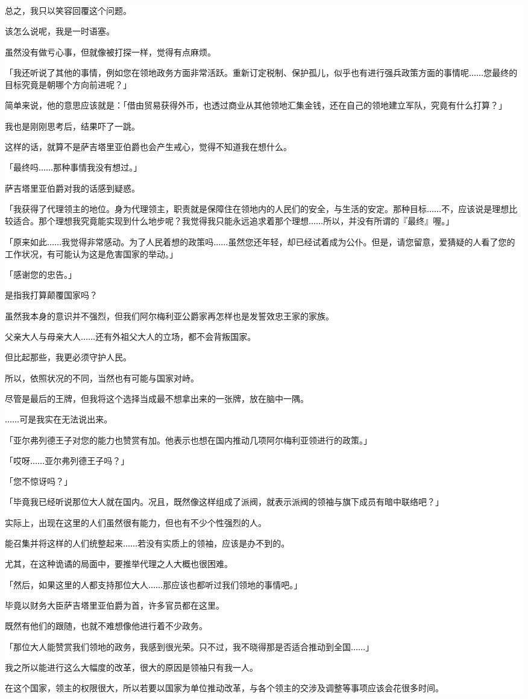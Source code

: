 总之，我只以笑容回覆这个问题。

该怎么说呢，我是一时语塞。

虽然没有做亏心事，但就像被打探一样，觉得有点麻烦。

「我还听说了其他的事情，例如您在领地政务方面非常活跃。重新订定税制、保护孤儿，似乎也有进行强兵政策方面的事情呢……您最终的目标究竟是朝哪个方向前进呢？」

简单来说，他的意思应该就是：「借由贸易获得外币，也透过商业从其他领地汇集金钱，还在自己的领地建立军队，究竟有什么打算？」

我也是刚刚思考后，结果吓了一跳。

这样的话，就算不是萨吉塔里亚伯爵也会产生戒心，觉得不知道我在想什么。

「最终吗……那种事情我没有想过。」

萨吉塔里亚伯爵对我的话感到疑惑。

「我获得了代理领主的地位。身为代理领主，职责就是保障住在领地内的人民们的安全，与生活的安定。那种目标……不，应该说是理想比较适合。那个理想我究竟能实现到什么地步呢？我觉得我只能永远追求着那个理想……所以，并没有所谓的『最终』喔。」

「原来如此……我觉得非常感动。为了人民着想的政策吗……虽然您还年轻，却已经试着成为公仆。但是，请您留意，爱猜疑的人看了您的工作状况，有可能认为这是危害国家的举动。」

「感谢您的忠告。」

是指我打算颠覆国家吗？

虽然我本身的意识并不强烈，但我们阿尔梅利亚公爵家再怎样也是发誓效忠王家的家族。

父亲大人与母亲大人……还有外祖父大人的立场，都不会背叛国家。

但比起那些，我更必须守护人民。

所以，依照状况的不同，当然也有可能与国家对峙。

尽管是最后的王牌，但我将这个选择当成最不想拿出来的一张牌，放在脑中一隅。

……可是我实在无法说出来。

「亚尔弗列德王子对您的能力也赞赏有加。他表示也想在国内推动几项阿尔梅利亚领进行的政策。」

「哎呀……亚尔弗列德王子吗？」

「您不惊讶吗？」

「毕竟我已经听说那位大人就在国内。况且，既然像这样组成了派阀，就表示派阀的领袖与旗下成员有暗中联络吧？」

实际上，出现在这里的人们虽然很有能力，但也有不少个性强烈的人。

能召集并将这样的人们统整起来……若没有实质上的领袖，应该是办不到的。

尤其，在这种诡谲的局面中，要推举代理之人大概也很困难。

「然后，如果这里的人都支持那位大人……那应该也都听过我们领地的事情吧。」

毕竟以财务大臣萨吉塔里亚伯爵为首，许多官员都在这里。

既然有他们的跟随，也就不难想像他进行着不少政务。

「那位大人能赞赏我们领地的政务，我感到很光荣。只不过，我不晓得那是否适合推动到全国……」

我之所以能进行这么大幅度的改革，很大的原因是领袖只有我一人。

在这个国家，领主的权限很大，所以若要以国家为单位推动改革，与各个领主的交涉及调整等事项应该会花很多时间。

